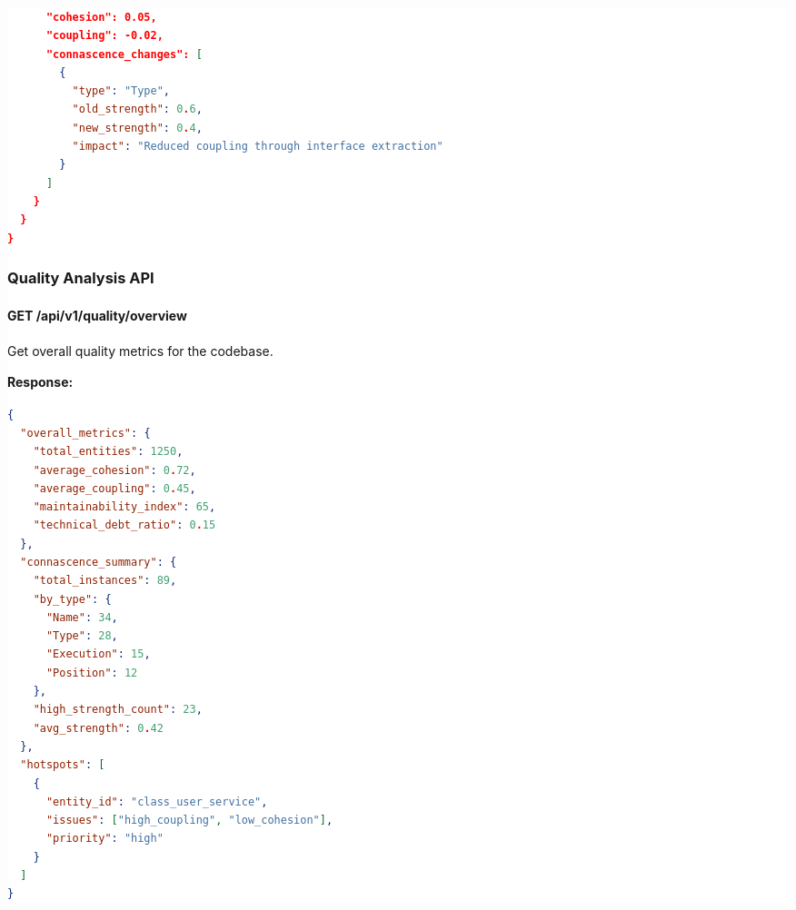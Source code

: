 ```json
      "cohesion": 0.05,
      "coupling": -0.02,
      "connascence_changes": [
        {
          "type": "Type",
          "old_strength": 0.6,
          "new_strength": 0.4,
          "impact": "Reduced coupling through interface extraction"
        }
      ]
    }
  }
}
```

### Quality Analysis API

#### GET /api/v1/quality/overview

Get overall quality metrics for the codebase.

**Response:**
```json
{
  "overall_metrics": {
    "total_entities": 1250,
    "average_cohesion": 0.72,
    "average_coupling": 0.45,
    "maintainability_index": 65,
    "technical_debt_ratio": 0.15
  },
  "connascence_summary": {
    "total_instances": 89,
    "by_type": {
      "Name": 34,
      "Type": 28,
      "Execution": 15,
      "Position": 12
    },
    "high_strength_count": 23,
    "avg_strength": 0.42
  },
  "hotspots": [
    {
      "entity_id": "class_user_service",
      "issues": ["high_coupling", "low_cohesion"],
      "priority": "high"
    }
  ]
}
```
